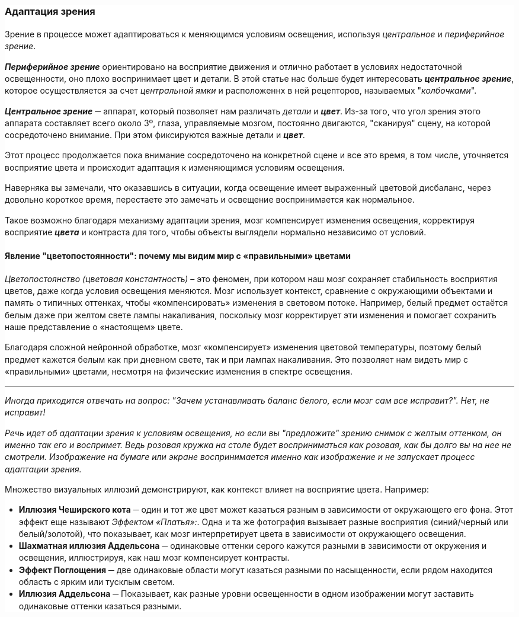 ### Адаптация зрения

Зрение в процессе может адаптироваться к меняющимся условиям освещения, используя *центральное* и *периферийное зрение*.

***Периферийное зрение*** ориентировано на восприятие движения и отлично работает в условиях недостаточной освещенности, оно плохо воспринимает цвет и детали. В этой статье нас больше будет интересовать ***центральное зрение***, которое осуществляется за счет *центральной ямки* и расположеннх в ней рецепторов, называемых "*колбочками*".

***Центральное зрение*** ─ аппарат, который позволяет нам различать *детали* и ***цвет***. Из-за того, что угол зрения этого аппарата составляет всего около 3º, глаза, управляемые мозгом, постоянно двигаются, "сканируя" сцену, на которой сосредоточено внимание. При этом фиксируются важные детали и ***цвет***.

Этот процесс продолжается пока внимание сосредоточено на конкретной сцене и все это время, в том числе, уточняется восприятие цвета и происходит адаптация к изменяющимся условиям освещения.

Наверняка вы замечали, что оказавшись в ситуации, когда освещение имеет выраженный цветовой дисбаланс, через довольно короткое время, перестаете это замечать и освещение воспринимается как нормальное.

Такое возможно благодаря механизму адаптации зрения, мозг компенсирует изменения освещения, корректируя восприятие ***цвета*** и контраста для того, чтобы объекты выглядели нормально независимо от условий.

#### Явление "цветопостоянности": почему мы видим мир с «правильными» цветами

*Цветопостоянство (цветовая константность)* – это феномен, при котором наш мозг сохраняет стабильность восприятия цветов, даже когда условия освещения меняются. Мозг использует контекст, сравнение с окружающими объектами и память о типичных оттенках, чтобы «компенсировать» изменения в световом потоке. Например, белый предмет остаётся белым даже при желтом свете лампы накаливания, поскольку мозг корректирует эти изменения и помогает сохранить наше представление о «настоящем» цвете.

Благодаря сложной нейронной обработке, мозг «компенсирует» изменения цветовой температуры, поэтому белый предмет кажется белым как при дневном свете, так и при лампах накаливания. Это позволяет нам видеть мир с «правильными» цветами, несмотря на физические изменения в спектре освещения.

___
*Иногда приходится отвечать на вопрос: "Зачем устанавливать баланс белого, если мозг сам все исправит?". Нет, не исправит!*

*Речь идет об адаптации зрения к условиям освещения, но если вы "предложите" зрению снимок с желтым оттенком, он именно так его и воспримет. Ведь розовая кружка на столе будет восприниматься как розовая, как бы долго вы на нее не смотрели. Изображение на бумаге или экране воспринимается именно как изображение и не запускает процесс адаптации зрения.*

Множество визуальных иллюзий демонстрируют, как контекст влияет на восприятие цвета. Например:

- **Иллюзия Чеширского кота** ─ один и тот же цвет может казаться разным в зависимости от окружающего его фона. Этот эффект еще называют *Эффектом «Платья»:*. Одна и та же фотография вызывает разные восприятия (синий/черный или белый/золотой), что показывает, как мозг интерпретирует цвета в зависимости от окружающего освещения.
- **Шахматная иллюзия Аддельсона** ─ одинаковые оттенки серого кажутся разными в зависимости от окружения и освещения, иллюстрируя, как наш мозг компенсирует контрасты.
- **Эффект Поглощения** ─ две одинаковые области могут казаться разными по насыщенности, если рядом находится область с ярким или тусклым светом.
- **Иллюзия Аддельсона** ─ Показывает, как разные уровни освещенности в одном изображении могут заставить одинаковые оттенки казаться разными.
